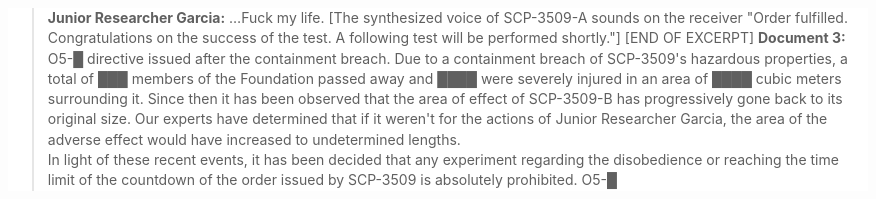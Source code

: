 > **Junior Researcher Garcia:** …Fuck my life.
> [The synthesized voice of SCP-3509-A sounds on the receiver "Order fulfilled. Congratulations on the success of the test. A following test will be performed shortly."]
> [END OF EXCERPT]
**Document 3:** O5-█ directive issued after the containment breach.
> Due to a containment breach of SCP-3509's hazardous properties, a total of ███ members of the Foundation passed away and ████ were severely injured in an area of ████ cubic meters surrounding it. Since then it has been observed that the area of effect of SCP-3509-B has progressively gone back to its original size. Our experts have determined that if it weren't for the actions of Junior Researcher Garcia, the area of the adverse effect would have increased to undetermined lengths.  
>  In light of these recent events, it has been decided that any experiment regarding the disobedience or reaching the time limit of the countdown of the order issued by SCP-3509 is absolutely prohibited.
> O5-█